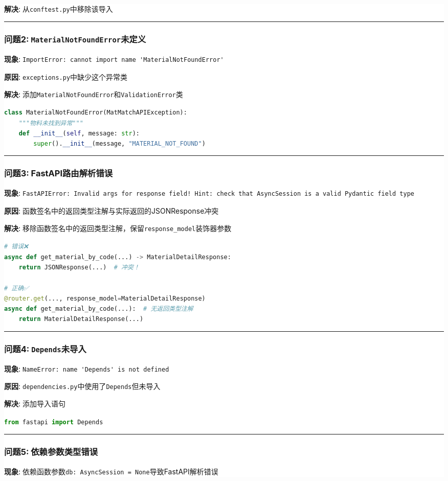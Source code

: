 **解决**: 从`conftest.py`中移除该导入

---

### 问题2: `MaterialNotFoundError`未定义
**现象**: `ImportError: cannot import name 'MaterialNotFoundError'`

**原因**: `exceptions.py`中缺少这个异常类

**解决**: 添加`MaterialNotFoundError`和`ValidationError`类

```python
class MaterialNotFoundError(MatMatchAPIException):
    """物料未找到异常"""
    def __init__(self, message: str):
        super().__init__(message, "MATERIAL_NOT_FOUND")
```

---

### 问题3: FastAPI路由解析错误
**现象**: `FastAPIError: Invalid args for response field! Hint: check that AsyncSession is a valid Pydantic field type`

**原因**: 函数签名中的返回类型注解与实际返回的JSONResponse冲突

**解决**: 移除函数签名中的返回类型注解，保留`response_model`装饰器参数

```python
# 错误❌
async def get_material_by_code(...) -> MaterialDetailResponse:
    return JSONResponse(...)  # 冲突！

# 正确✅
@router.get(..., response_model=MaterialDetailResponse)
async def get_material_by_code(...):  # 无返回类型注解
    return MaterialDetailResponse(...)
```

---

### 问题4: `Depends`未导入
**现象**: `NameError: name 'Depends' is not defined`

**原因**: `dependencies.py`中使用了`Depends`但未导入

**解决**: 添加导入语句
```python
from fastapi import Depends
```

---

### 问题5: 依赖参数类型错误
**现象**: 依赖函数参数`db: AsyncSession = None`导致FastAPI解析错误
